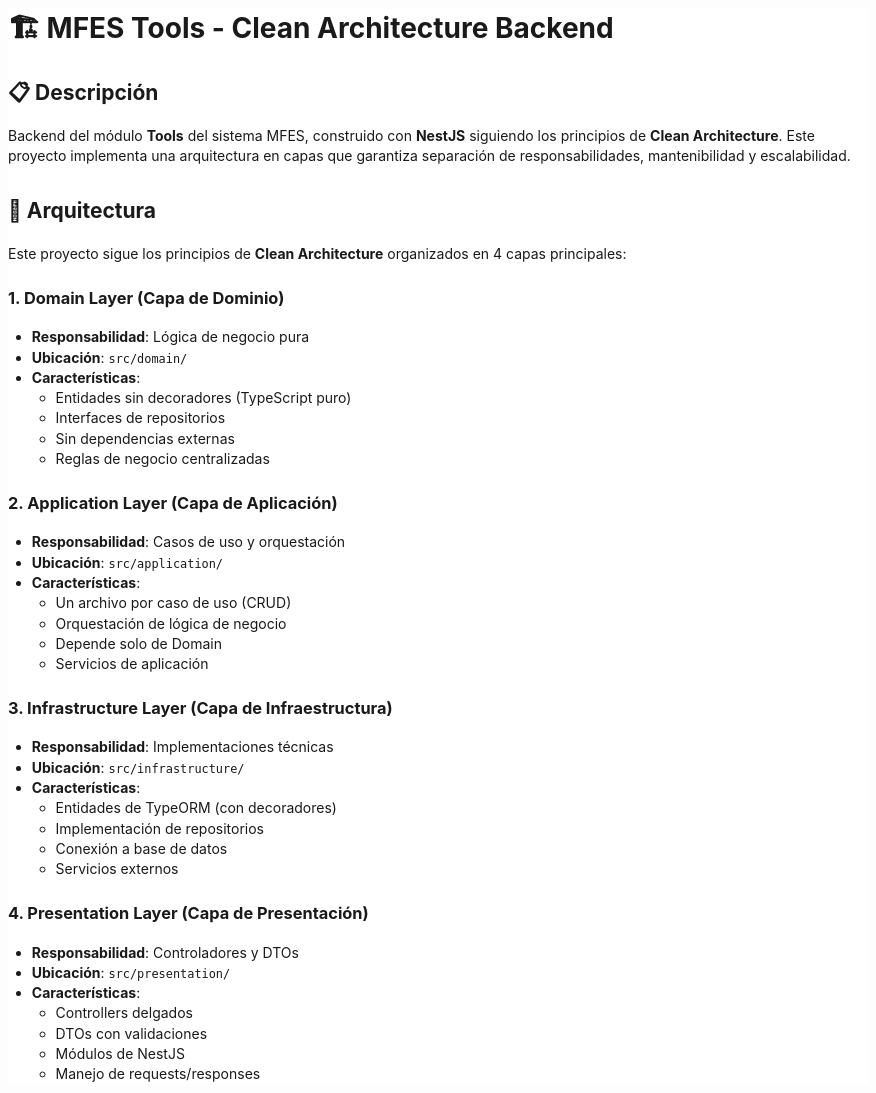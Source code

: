 # 🏗️ MFES Tools - Clean Architecture Backend

## 📋 Descripción

Backend del módulo **Tools** del sistema MFES, construido con **NestJS** siguiendo los principios de **Clean Architecture**. Este proyecto implementa una arquitectura en capas que garantiza separación de responsabilidades, mantenibilidad y escalabilidad.

## 🎯 Arquitectura

Este proyecto sigue los principios de **Clean Architecture** organizados en 4 capas principales:

### 1. **Domain Layer** (Capa de Dominio)
- **Responsabilidad**: Lógica de negocio pura
- **Ubicación**: `src/domain/`
- **Características**:
  - Entidades sin decoradores (TypeScript puro)
  - Interfaces de repositorios
  - Sin dependencias externas
  - Reglas de negocio centralizadas

### 2. **Application Layer** (Capa de Aplicación)
- **Responsabilidad**: Casos de uso y orquestación
- **Ubicación**: `src/application/`
- **Características**:
  - Un archivo por caso de uso (CRUD)
  - Orquestación de lógica de negocio
  - Depende solo de Domain
  - Servicios de aplicación

### 3. **Infrastructure Layer** (Capa de Infraestructura)
- **Responsabilidad**: Implementaciones técnicas
- **Ubicación**: `src/infrastructure/`
- **Características**:
  - Entidades de TypeORM (con decoradores)
  - Implementación de repositorios
  - Conexión a base de datos
  - Servicios externos

### 4. **Presentation Layer** (Capa de Presentación)
- **Responsabilidad**: Controladores y DTOs
- **Ubicación**: `src/presentation/`
- **Características**:
  - Controllers delgados
  - DTOs con validaciones
  - Módulos de NestJS
  - Manejo de requests/responses
